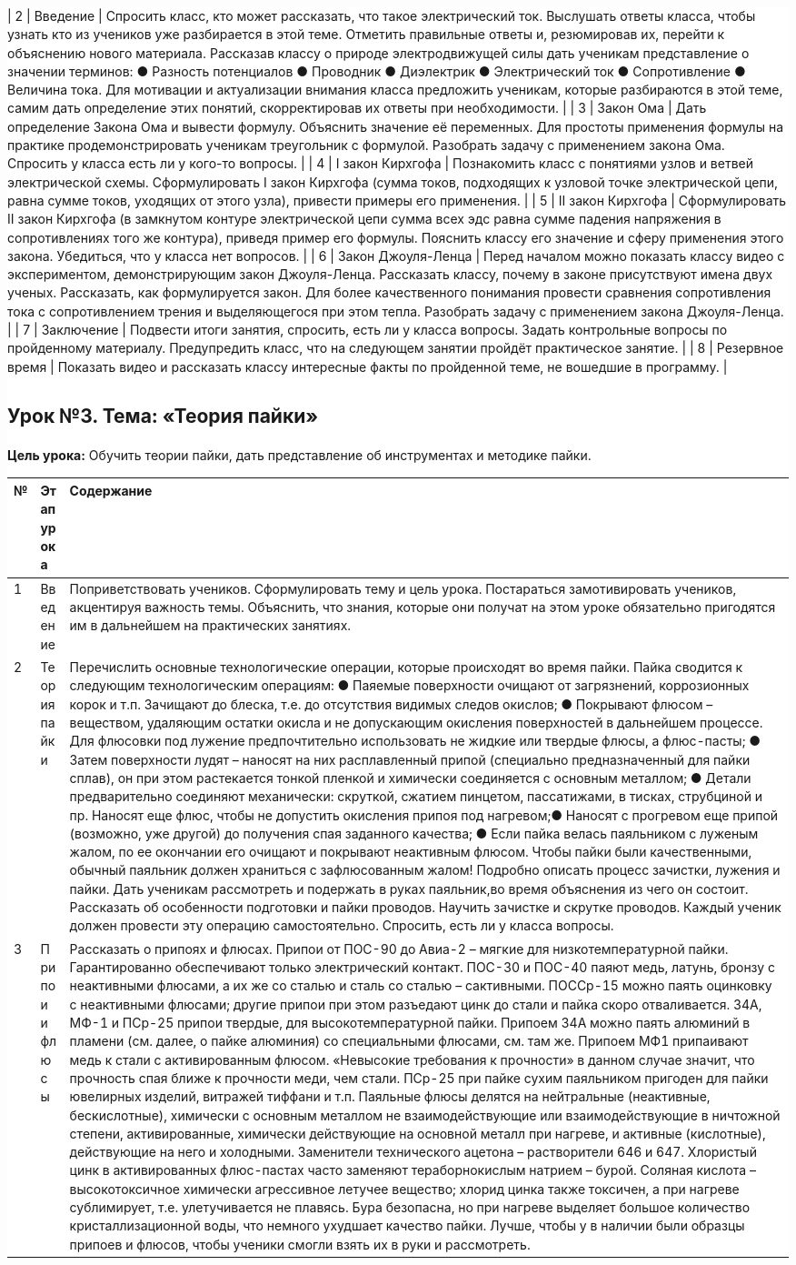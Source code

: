 | 2 | Введение | Спросить класс, кто может рассказать, что такое электрический ток. Выслушать ответы класса, чтобы узнать кто из учеников уже разбирается в этой теме. Отметить правильные ответы и, резюмировав их, перейти к объяснению нового материала. Рассказав классу о природе электродвижущей силы дать ученикам представление о значении терминов: ● Разность потенциалов ● Проводник ● Диэлектрик ● Электрический ток ● Сопротивление ● Величина тока. Для мотивации и актуализации внимания класса предложить ученикам, которые разбираются в этой теме, самим дать определение этих понятий, скорректировав их ответы при необходимости. |
| 3 | Закон Ома | Дать определение Закона Ома и вывести формулу. Объяснить значение её переменных. Для простоты применения формулы на практике продемонстрировать ученикам треугольник с формулой. Разобрать задачу с применением закона Ома. Спросить у класса есть ли у кого-то вопросы. |
| 4 | I закон Кирхгофа | Познакомить класс с понятиями узлов и ветвей электрической схемы. Сформулировать I закон Кирхгофа (сумма токов, подходящих к узловой точке электрической цепи, равна сумме токов, уходящих от этого узла), привести примеры его применения. |
| 5 | II закон Кирхгофа | Сформулировать II закон Кирхгофа (в замкнутом контуре электрической цепи сумма всех эдс равна сумме падения напряжения в сопротивлениях того же контура), приведя пример его формулы. Пояснить классу его значение и сферу применения этого закона. Убедиться, что у класса нет вопросов. |
| 6 | Закон Джоуля-Ленца | Перед началом можно показать классу видео с экспериментом, демонстрирующим закон Джоуля-Ленца. Рассказать классу, почему в законе присутствуют имена двух ученых. Рассказать, как формулируется закон. Для более качественного понимания провести сравнения сопротивления тока с сопротивлением трения и выделяющегося при этом тепла. Разобрать задачу с применением закона Джоуля-Ленца. |
| 7 | Заключение | Подвести итоги занятия, спросить, есть ли у класса вопросы. Задать контрольные вопросы по пройденному материалу. Предупредить класс, что на следующем занятии пройдёт практическое занятие. |
| 8 | Резервное время | Показать видео и рассказать классу интересные факты по пройденной теме, не вошедшие в программу. |

## <a id="title3">Урок №3. Тема: «Теория пайки»</a>

**Цель урока:** Обучить теории пайки, дать представление об инструментах и методике
пайки.

| №  | Этап урока  | Содержание |
| -- |:---------------------------------| :----------------------------------|
| 1 | Введение | Поприветствовать учеников. Сформулировать тему и цель урока. Постараться замотивировать учеников, акцентируя важность темы. Объяснить, что знания, которые они получат на этом уроке обязательно пригодятся им в дальнейшем на практических занятиях. |
| 2 | Теория пайки | Перечислить основные технологические операции, которые происходят во время пайки. Пайка сводится к следующим технологическим операциям: ● Паяемые поверхности очищают от загрязнений, коррозионных корок и т.п. Зачищают до блеска, т.е. до отсутствия видимых следов окислов; ● Покрывают флюсом – веществом, удаляющим остатки окисла и не допускающим окисления поверхностей в дальнейшем процессе. Для флюсовки под лужение предпочтительно использовать не жидкие или твердые флюсы, а флюс-пасты; ● Затем поверхности лудят – наносят на них расплавленный припой (специально предназначенный для пайки сплав), он при этом растекается тонкой пленкой и химически соединяется с основным металлом; ● Детали предварительно соединяют механически: скруткой, сжатием пинцетом, пассатижами, в тисках, струбциной и пр. Наносят еще флюс, чтобы не допустить окисления припоя под нагревом;● Наносят с прогревом еще припой (возможно, уже другой) до получения спая заданного качества; ● Если пайка велась паяльником с луженым жалом, по ее окончании его очищают и покрывают неактивным флюсом. Чтобы пайки были качественными, обычный паяльник должен храниться с зафлюсованным жалом! Подробно описать процесс зачистки, лужения и пайки. Дать ученикам рассмотреть и подержать в руках паяльник,во время объяснения из чего он состоит. Рассказать об особенности подготовки и пайки проводов. Научить зачистке и скрутке проводов. Каждый ученик должен провести эту операцию самостоятельно. Спросить, есть ли у класса вопросы. |
| 3 | Припои и флюсы | Рассказать о припоях и флюсах. Припои от ПОС-90 до Авиа-2 – мягкие для низкотемпературной пайки. Гарантированно обеспечивают только электрический контакт. ПОС-30 и ПОС-40 паяют медь, латунь, бронзу с неактивными флюсами, а их же со сталью и сталь со сталью – сактивными. ПОССр-15 можно паять оцинковку с неактивными флюсами; другие припои при этом разъедают цинк до стали и пайка скоро отваливается. 34А, МФ-1 и ПСр-25 припои твердые, для высокотемпературной пайки. Припоем 34А можно паять алюминий в пламени (см. далее, о пайке алюминия) со специальными флюсами, см. там же. Припоем МФ1 припаивают медь к стали с активированным флюсом. «Невысокие требования к прочности» в данном случае значит, что прочность спая ближе к прочности меди, чем стали. ПСр-25 при пайке сухим паяльником пригоден для пайки ювелирных изделий, витражей тиффани и т.п. Паяльные флюсы делятся на нейтральные (неактивные, бескислотные), химически с основным металлом не взаимодействующие или взаимодействующие в ничтожной степени, активированные, химически действующие на основной металл при нагреве, и активные (кислотные), действующие на него и холодными. Заменители технического ацетона – растворители 646 и 647. Хлористый цинк в активированных флюс-пастах часто заменяют тераборнокислым натрием – бурой. Соляная кислота – высокотоксичное химически агрессивное летучее вещество; хлорид цинка также токсичен, а при нагреве сублимирует, т.е. улетучивается не плавясь. Бура безопасна, но при нагреве выделяет большое количество кристаллизационной воды, что немного ухудшает качество пайки. Лучше, чтобы у в наличии были образцы припоев и флюсов, чтобы ученики смогли взять их в руки и рассмотреть.|